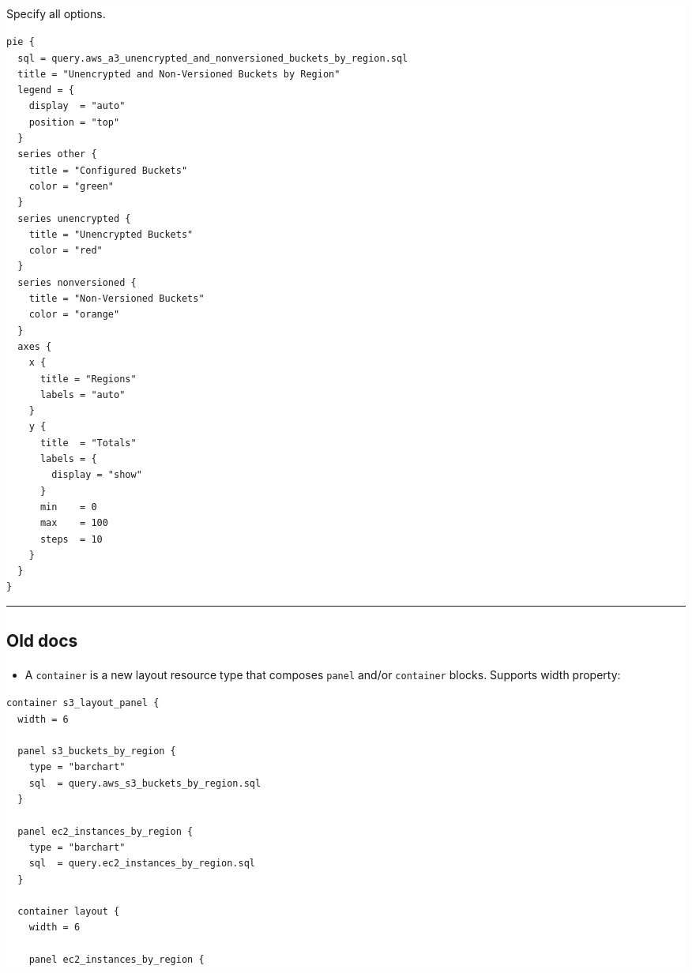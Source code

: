 Specify all options.

```hcl
pie {
  sql = query.aws_a3_unencrypted_and_nonversioned_buckets_by_region.sql
  title = "Unencrypted and Non-Versioned Buckets by Region"
  legend = {
    display  = "auto"
    position = "top"
  }
  series other {
    title = "Configured Buckets"
    color = "green"
  }
  series unencrypted {
    title = "Unencrypted Buckets"
    color = "red"
  }
  series nonversioned {
    title = "Non-Versioned Buckets"
    color = "orange"
  }
  axes {
    x {
      title = "Regions"
      labels = "auto"
    }
    y {
      title  = "Totals"
      labels = {
        display = "show"
      }
      min    = 0
      max    = 100
      steps  = 10
    }
  }
}
```

---

## Old docs

- A `container` is a new layout resource type that composes `panel` and/or `container` blocks. Supports width property:

```hcl
container s3_layout_panel {
  width = 6

  panel s3_buckets_by_region {
    type = "barchart"
    sql  = query.aws_s3_buckets_by_region.sql
  }

  panel ec2_instances_by_region {
    type = "barchart"
    sql  = query.ec2_instances_by_region.sql
  }

  container layout {
    width = 6

    panel ec2_instances_by_region {
```